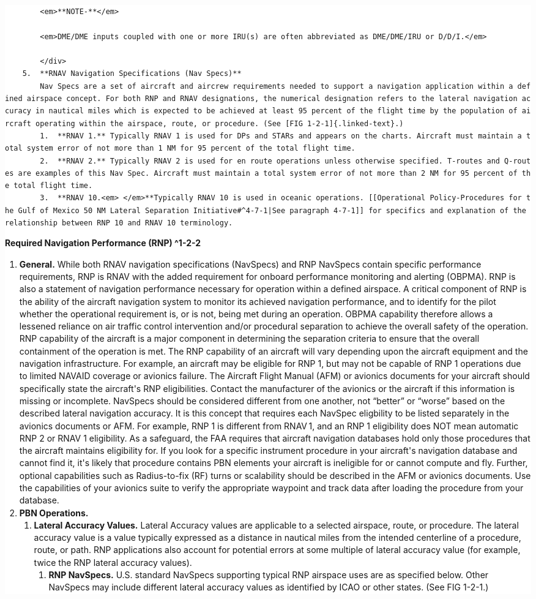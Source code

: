             <em>**NOTE-**</em>

            <em>DME/DME inputs coupled with one or more IRU(s) are often abbreviated as DME/DME/IRU or D/D/I.</em>

            </div>
        5.  **RNAV Navigation Specifications (Nav Specs)**  
            Nav Specs are a set of aircraft and aircrew requirements needed to support a navigation application within a defined airspace concept. For both RNP and RNAV designations, the numerical designation refers to the lateral navigation accuracy in nautical miles which is expected to be achieved at least 95 percent of the flight time by the population of aircraft operating within the airspace, route, or procedure. (See [FIG 1-2-1]{.linked-text}.)
            1.  **RNAV 1.** Typically RNAV 1 is used for DPs and STARs and appears on the charts. Aircraft must maintain a total system error of not more than 1 NM for 95 percent of the total flight time.
            2.  **RNAV 2.** Typically RNAV 2 is used for en route operations unless otherwise specified. T-routes and Q-routes are examples of this Nav Spec. Aircraft must maintain a total system error of not more than 2 NM for 95 percent of the total flight time.
            3.  **RNAV 10.<em> </em>**Typically RNAV 10 is used in oceanic operations. [[Operational Policy-Procedures for the Gulf of Mexico 50 NM Lateral Separation Initiative#^4-7-1|See paragraph 4-7-1]] for specifics and explanation of the relationship between RNP 10 and RNAV 10 terminology.

**Required Navigation Performance (RNP) ^1-2-2**

1.  **General.** While both RNAV navigation specifications (NavSpecs) and RNP NavSpecs contain specific performance requirements, RNP is RNAV with the added requirement for onboard performance monitoring and alerting (OBPMA). RNP is also a statement of navigation performance necessary for operation within a defined airspace. A critical component of RNP is the ability of the aircraft navigation system to monitor its achieved navigation performance, and to identify for the pilot whether the operational requirement is, or is not, being met during an operation. OBPMA capability therefore allows a lessened reliance on air traffic control intervention and/or procedural separation to achieve the overall safety of the operation. RNP capability of the aircraft is a major component in determining the separation criteria to ensure that the overall containment of the operation is met. The RNP capability of an aircraft will vary depending upon the aircraft equipment and the navigation infrastructure. For example, an aircraft may be eligible for RNP 1, but may not be capable of RNP 1 operations due to limited NAVAID coverage or avionics failure. The Aircraft Flight Manual (AFM) or avionics documents for your aircraft should specifically state the aircraft's RNP eligibilities. Contact the manufacturer of the avionics or the aircraft if this information is missing or incomplete. NavSpecs should be considered different from one another, not “better” or “worse” based on the described lateral navigation accuracy. It is this concept that requires each NavSpec eligbility to be listed separately in the avionics documents or AFM. For example, RNP 1 is different from RNAV 1, and an RNP 1 eligibility does NOT mean automatic RNP 2 or RNAV 1 eligibility. As a safeguard, the FAA requires that aircraft navigation databases hold only those procedures that the aircraft maintains eligibility for. If you look for a specific instrument procedure in your aircraft's navigation database and cannot find it, it's likely that procedure contains PBN elements your aircraft is ineligible for or cannot compute and fly. Further, optional capabilities such as Radius-to-fix (RF) turns or scalability should be described in the AFM or avionics documents. Use the capabilities of your avionics suite to verify the appropriate waypoint and track data after loading the procedure from your database.
2.  **PBN Operations.**
    1.  **Lateral Accuracy Values.** Lateral Accuracy values are applicable to a selected airspace, route, or procedure. The lateral accuracy value is a value typically expressed as a distance in nautical miles from the intended centerline of a procedure, route, or path. RNP applications also account for potential errors at some multiple of lateral accuracy value (for example, twice the RNP lateral accuracy values).
        1.  **RNP NavSpecs.** U.S. standard NavSpecs supporting typical RNP airspace uses are as specified below. Other NavSpecs may include different lateral accuracy values as identified by ICAO or other states. (See FIG 1-2-1.)